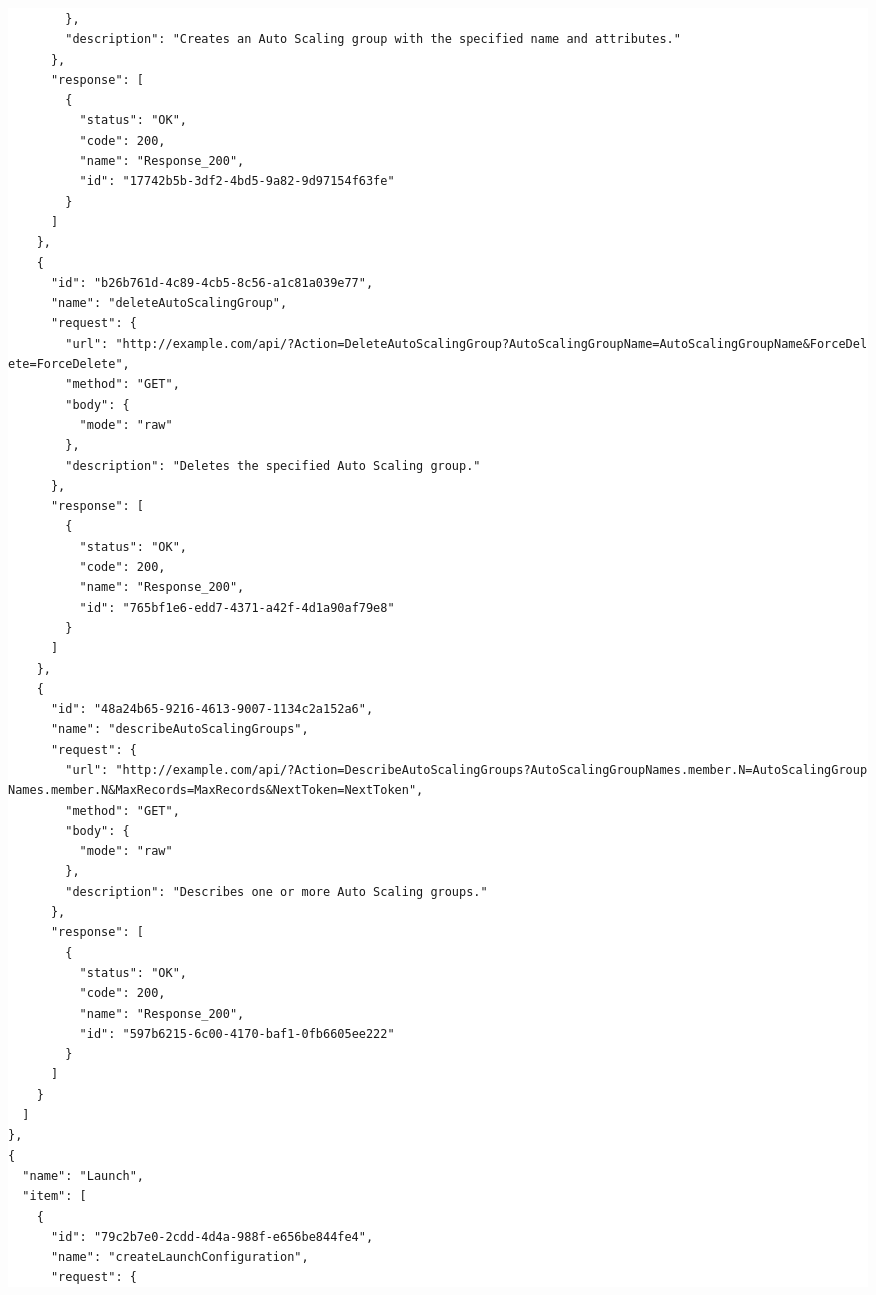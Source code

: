             },
            "description": "Creates an Auto Scaling group with the specified name and attributes."
          },
          "response": [
            {
              "status": "OK",
              "code": 200,
              "name": "Response_200",
              "id": "17742b5b-3df2-4bd5-9a82-9d97154f63fe"
            }
          ]
        },
        {
          "id": "b26b761d-4c89-4cb5-8c56-a1c81a039e77",
          "name": "deleteAutoScalingGroup",
          "request": {
            "url": "http://example.com/api/?Action=DeleteAutoScalingGroup?AutoScalingGroupName=AutoScalingGroupName&ForceDelete=ForceDelete",
            "method": "GET",
            "body": {
              "mode": "raw"
            },
            "description": "Deletes the specified Auto Scaling group."
          },
          "response": [
            {
              "status": "OK",
              "code": 200,
              "name": "Response_200",
              "id": "765bf1e6-edd7-4371-a42f-4d1a90af79e8"
            }
          ]
        },
        {
          "id": "48a24b65-9216-4613-9007-1134c2a152a6",
          "name": "describeAutoScalingGroups",
          "request": {
            "url": "http://example.com/api/?Action=DescribeAutoScalingGroups?AutoScalingGroupNames.member.N=AutoScalingGroupNames.member.N&MaxRecords=MaxRecords&NextToken=NextToken",
            "method": "GET",
            "body": {
              "mode": "raw"
            },
            "description": "Describes one or more Auto Scaling groups."
          },
          "response": [
            {
              "status": "OK",
              "code": 200,
              "name": "Response_200",
              "id": "597b6215-6c00-4170-baf1-0fb6605ee222"
            }
          ]
        }
      ]
    },
    {
      "name": "Launch",
      "item": [
        {
          "id": "79c2b7e0-2cdd-4d4a-988f-e656be844fe4",
          "name": "createLaunchConfiguration",
          "request": {
